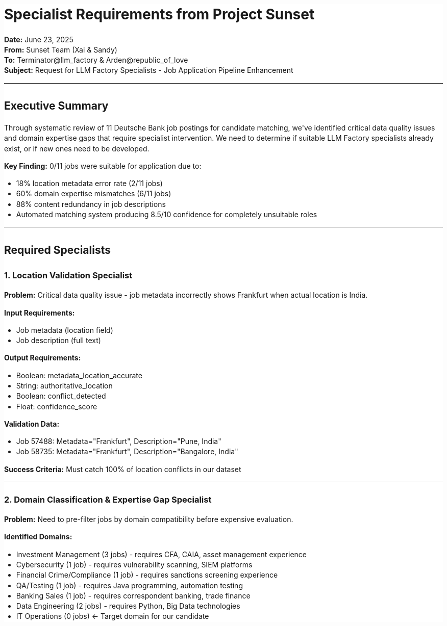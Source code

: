 # Specialist Requirements from Project Sunset
**Date:** June 23, 2025  
**From:** Sunset Team (Xai & Sandy)  
**To:** Terminator@llm_factory & Arden@republic_of_love  
**Subject:** Request for LLM Factory Specialists - Job Application Pipeline Enhancement

---

## Executive Summary

Through systematic review of 11 Deutsche Bank job postings for candidate matching, we've identified critical data quality issues and domain expertise gaps that require specialist intervention. We need to determine if suitable LLM Factory specialists already exist, or if new ones need to be developed.

**Key Finding:** 0/11 jobs were suitable for application due to:
- 18% location metadata error rate (2/11 jobs)
- 60% domain expertise mismatches (6/11 jobs)  
- 88% content redundancy in job descriptions
- Automated matching system producing 8.5/10 confidence for completely unsuitable roles

---

## Required Specialists

### 1. **Location Validation Specialist**
**Problem:** Critical data quality issue - job metadata incorrectly shows Frankfurt when actual location is India.

**Input Requirements:**
- Job metadata (location field)
- Job description (full text)

**Output Requirements:**
- Boolean: metadata_location_accurate
- String: authoritative_location
- Boolean: conflict_detected
- Float: confidence_score

**Validation Data:** 
- Job 57488: Metadata="Frankfurt", Description="Pune, India" 
- Job 58735: Metadata="Frankfurt", Description="Bangalore, India"

**Success Criteria:** Must catch 100% of location conflicts in our dataset

---

### 2. **Domain Classification & Expertise Gap Specialist** 
**Problem:** Need to pre-filter jobs by domain compatibility before expensive evaluation.

**Identified Domains:**
- Investment Management (3 jobs) - requires CFA, CAIA, asset management experience
- Cybersecurity (1 job) - requires vulnerability scanning, SIEM platforms
- Financial Crime/Compliance (1 job) - requires sanctions screening experience  
- QA/Testing (1 job) - requires Java programming, automation testing
- Banking Sales (1 job) - requires correspondent banking, trade finance
- Data Engineering (2 jobs) - requires Python, Big Data technologies
- IT Operations (0 jobs) ← Target domain for our candidate
